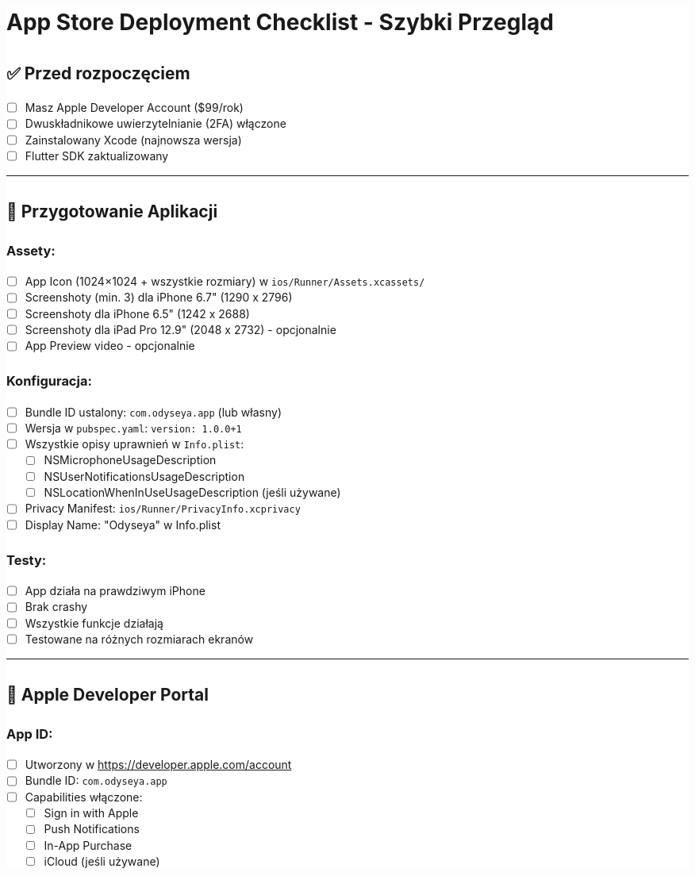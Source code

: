 # App Store Deployment Checklist - Szybki Przegląd

## ✅ Przed rozpoczęciem

- [ ] Masz Apple Developer Account ($99/rok)
- [ ] Dwuskładnikowe uwierzytelnianie (2FA) włączone
- [ ] Zainstalowany Xcode (najnowsza wersja)
- [ ] Flutter SDK zaktualizowany

---

## 📱 Przygotowanie Aplikacji

### Assety:
- [ ] App Icon (1024×1024 + wszystkie rozmiary) w `ios/Runner/Assets.xcassets/`
- [ ] Screenshoty (min. 3) dla iPhone 6.7" (1290 x 2796)
- [ ] Screenshoty dla iPhone 6.5" (1242 x 2688)
- [ ] Screenshoty dla iPad Pro 12.9" (2048 x 2732) - opcjonalnie
- [ ] App Preview video - opcjonalnie

### Konfiguracja:
- [ ] Bundle ID ustalony: `com.odyseya.app` (lub własny)
- [ ] Wersja w `pubspec.yaml`: `version: 1.0.0+1`
- [ ] Wszystkie opisy uprawnień w `Info.plist`:
  - [ ] NSMicrophoneUsageDescription
  - [ ] NSUserNotificationsUsageDescription
  - [ ] NSLocationWhenInUseUsageDescription (jeśli używane)
- [ ] Privacy Manifest: `ios/Runner/PrivacyInfo.xcprivacy`
- [ ] Display Name: "Odyseya" w Info.plist

### Testy:
- [ ] App działa na prawdziwym iPhone
- [ ] Brak crashy
- [ ] Wszystkie funkcje działają
- [ ] Testowane na różnych rozmiarach ekranów

---

## 🔐 Apple Developer Portal

### App ID:
- [ ] Utworzony w https://developer.apple.com/account
- [ ] Bundle ID: `com.odyseya.app`
- [ ] Capabilities włączone:
  - [ ] Sign in with Apple
  - [ ] Push Notifications
  - [ ] In-App Purchase
  - [ ] iCloud (jeśli używane)
